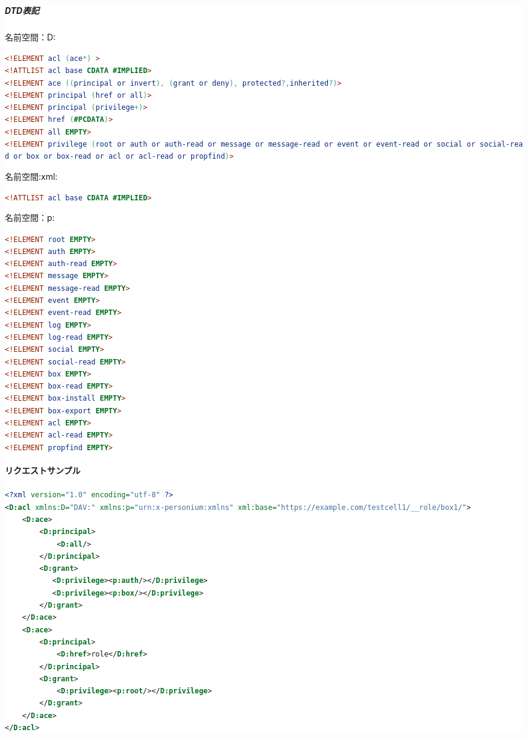 ##### DTD表記
名前空間：D:
```dtd
<!ELEMENT acl (ace*) >
<!ATTLIST acl base CDATA #IMPLIED>
<!ELEMENT ace ((principal or invert), (grant or deny), protected?,inherited?)>
<!ELEMENT principal (href or all)>
<!ELEMENT principal (privilege+)>
<!ELEMENT href (#PCDATA)>
<!ELEMENT all EMPTY>
<!ELEMENT privilege (root or auth or auth-read or message or message-read or event or event-read or social or social-read or box or box-read or acl or acl-read or propfind)>
```


名前空間:xml:
```dtd
<!ATTLIST acl base CDATA #IMPLIED>
```

名前空間：p:
```dtd
<!ELEMENT root EMPTY>
<!ELEMENT auth EMPTY>
<!ELEMENT auth-read EMPTY>
<!ELEMENT message EMPTY>
<!ELEMENT message-read EMPTY>
<!ELEMENT event EMPTY>
<!ELEMENT event-read EMPTY>
<!ELEMENT log EMPTY>
<!ELEMENT log-read EMPTY>
<!ELEMENT social EMPTY>
<!ELEMENT social-read EMPTY>
<!ELEMENT box EMPTY>
<!ELEMENT box-read EMPTY>
<!ELEMENT box-install EMPTY>
<!ELEMENT box-export EMPTY>
<!ELEMENT acl EMPTY>
<!ELEMENT acl-read EMPTY>
<!ELEMENT propfind EMPTY>
```

#### リクエストサンプル
```xml
<?xml version="1.0" encoding="utf-8" ?>
<D:acl xmlns:D="DAV:" xmlns:p="urn:x-personium:xmlns" xml:base="https://example.com/testcell1/__role/box1/">
    <D:ace>
        <D:principal>
            <D:all/>
        </D:principal>
        <D:grant>
           <D:privilege><p:auth/></D:privilege>
           <D:privilege><p:box/></D:privilege>
        </D:grant>
    </D:ace>
    <D:ace>
        <D:principal>
            <D:href>role</D:href>
        </D:principal>
        <D:grant>
            <D:privilege><p:root/></D:privilege>
        </D:grant>
    </D:ace>
</D:acl>        
```